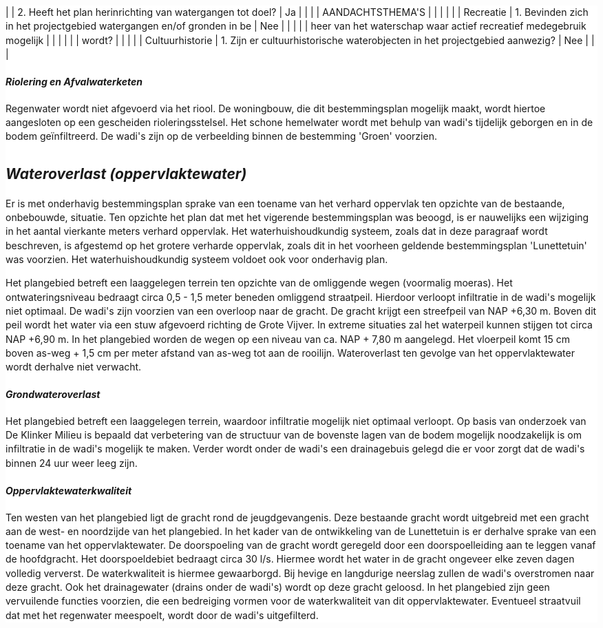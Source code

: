 |                  | 2. Heeft het plan herinrichting van watergangen tot doel?                  | Ja  |  |  |
| AANDACHTSTHEMA'S |                                                                            |     |  |  |
| Recreatie        | 1. Bevinden zich in het projectgebied watergangen en/of gronden in be      | Nee |  |  |
|                  | heer van het waterschap waar actief recreatief medegebruik mogelijk        |     |  |  |
|                  | wordt?                                                                     |     |  |  |
| Cultuurhistorie  | 1. Zijn er cultuurhistorische waterobjecten in het projectgebied aanwezig? | Nee |  |  |

#### *Riolering en Afvalwaterketen*

Regenwater wordt niet afgevoerd via het riool. De woningbouw, die dit bestemmingsplan mogelijk maakt, wordt hiertoe aangesloten op een gescheiden rioleringsstelsel. Het schone hemelwater wordt met behulp van wadi's tijdelijk geborgen en in de bodem geïnfiltreerd. De wadi's zijn op de verbeelding binnen de bestemming 'Groen' voorzien.

## *Wateroverlast (oppervlaktewater)*

Er is met onderhavig bestemmingsplan sprake van een toename van het verhard oppervlak ten opzichte van de bestaande, onbebouwde, situatie. Ten opzichte het plan dat met het vigerende bestemmingsplan was beoogd, is er nauwelijks een wijziging in het aantal vierkante meters verhard oppervlak. Het waterhuishoudkundig systeem, zoals dat in deze paragraaf wordt beschreven, is afgestemd op het grotere verharde oppervlak, zoals dit in het voorheen geldende bestemmingsplan 'Lunettetuin' was voorzien. Het waterhuishoudkundig systeem voldoet ook voor onderhavig plan.

Het plangebied betreft een laaggelegen terrein ten opzichte van de omliggende wegen (voormalig moeras). Het ontwateringsniveau bedraagt circa 0,5 - 1,5 meter beneden omliggend straatpeil. Hierdoor verloopt infiltratie in de wadi's mogelijk niet optimaal. De wadi's zijn voorzien van een overloop naar de gracht. De gracht krijgt een streefpeil van NAP +6,30 m. Boven dit peil wordt het water via een stuw afgevoerd richting de Grote Vijver. In extreme situaties zal het waterpeil kunnen stijgen tot circa NAP +6,90 m. In het plangebied worden de wegen op een niveau van ca. NAP + 7,80 m aangelegd. Het vloerpeil komt 15 cm boven as-weg + 1,5 cm per meter afstand van as-weg tot aan de rooilijn. Wateroverlast ten gevolge van het oppervlaktewater wordt derhalve niet verwacht.

#### *Grondwateroverlast*

Het plangebied betreft een laaggelegen terrein, waardoor infiltratie mogelijk niet optimaal verloopt. Op basis van onderzoek van De Klinker Milieu is bepaald dat verbetering van de structuur van de bovenste lagen van de bodem mogelijk noodzakelijk is om infiltratie in de wadi's mogelijk te maken. Verder wordt onder de wadi's een drainagebuis gelegd die er voor zorgt dat de wadi's binnen 24 uur weer leeg zijn.

#### *Oppervlaktewaterkwaliteit*

Ten westen van het plangebied ligt de gracht rond de jeugdgevangenis. Deze bestaande gracht wordt uitgebreid met een gracht aan de west- en noordzijde van het plangebied. In het kader van de ontwikkeling van de Lunettetuin is er derhalve sprake van een toename van het oppervlaktewater. De doorspoeling van de gracht wordt geregeld door een doorspoelleiding aan te leggen vanaf de hoofdgracht. Het doorspoeldebiet bedraagt circa 30 l/s. Hiermee wordt het water in de gracht ongeveer elke zeven dagen volledig ververst. De waterkwaliteit is hiermee gewaarborgd. Bij hevige en langdurige neerslag zullen de wadi's overstromen naar deze gracht. Ook het drainagewater (drains onder de wadi's) wordt op deze gracht geloosd. In het plangebied zijn geen vervuilende functies voorzien, die een bedreiging vormen voor de waterkwaliteit van dit oppervlaktewater. Eventueel straatvuil dat met het regenwater meespoelt, wordt door de wadi's uitgefilterd.
